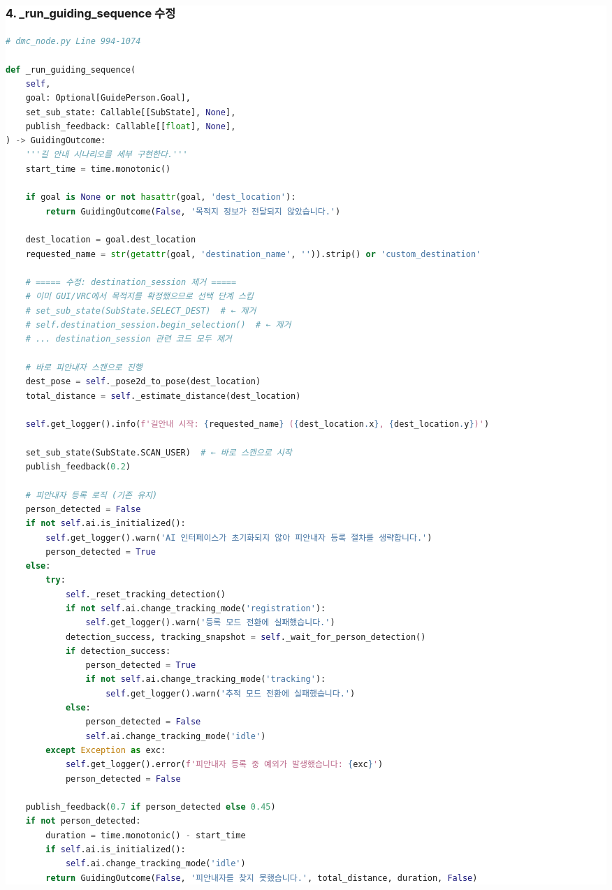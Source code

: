 ### 4. _run_guiding_sequence 수정
```python
# dmc_node.py Line 994-1074

def _run_guiding_sequence(
    self,
    goal: Optional[GuidePerson.Goal],
    set_sub_state: Callable[[SubState], None],
    publish_feedback: Callable[[float], None],
) -> GuidingOutcome:
    '''길 안내 시나리오를 세부 구현한다.'''
    start_time = time.monotonic()

    if goal is None or not hasattr(goal, 'dest_location'):
        return GuidingOutcome(False, '목적지 정보가 전달되지 않았습니다.')

    dest_location = goal.dest_location
    requested_name = str(getattr(goal, 'destination_name', '')).strip() or 'custom_destination'

    # ===== 수정: destination_session 제거 =====
    # 이미 GUI/VRC에서 목적지를 확정했으므로 선택 단계 스킵
    # set_sub_state(SubState.SELECT_DEST)  # ← 제거
    # self.destination_session.begin_selection()  # ← 제거
    # ... destination_session 관련 코드 모두 제거
    
    # 바로 피안내자 스캔으로 진행
    dest_pose = self._pose2d_to_pose(dest_location)
    total_distance = self._estimate_distance(dest_location)

    self.get_logger().info(f'길안내 시작: {requested_name} ({dest_location.x}, {dest_location.y})')
    
    set_sub_state(SubState.SCAN_USER)  # ← 바로 스캔으로 시작
    publish_feedback(0.2)

    # 피안내자 등록 로직 (기존 유지)
    person_detected = False
    if not self.ai.is_initialized():
        self.get_logger().warn('AI 인터페이스가 초기화되지 않아 피안내자 등록 절차를 생략합니다.')
        person_detected = True
    else:
        try:
            self._reset_tracking_detection()
            if not self.ai.change_tracking_mode('registration'):
                self.get_logger().warn('등록 모드 전환에 실패했습니다.')
            detection_success, tracking_snapshot = self._wait_for_person_detection()
            if detection_success:
                person_detected = True
                if not self.ai.change_tracking_mode('tracking'):
                    self.get_logger().warn('추적 모드 전환에 실패했습니다.')
            else:
                person_detected = False
                self.ai.change_tracking_mode('idle')
        except Exception as exc:
            self.get_logger().error(f'피안내자 등록 중 예외가 발생했습니다: {exc}')
            person_detected = False

    publish_feedback(0.7 if person_detected else 0.45)
    if not person_detected:
        duration = time.monotonic() - start_time
        if self.ai.is_initialized():
            self.ai.change_tracking_mode('idle')
        return GuidingOutcome(False, '피안내자를 찾지 못했습니다.', total_distance, duration, False)

```